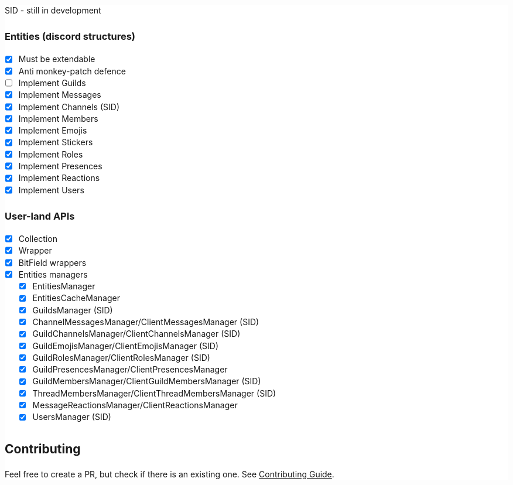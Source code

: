 SID - still in development
  
### Entities (discord structures)
* [x] Must be extendable
* [x] Anti monkey-patch defence
* [ ] Implement Guilds
* [x] Implement Messages
* [x] Implement Channels (SID)
* [x] Implement Members
* [x] Implement Emojis
* [x] Implement Stickers
* [x] Implement Roles
* [x] Implement Presences
* [x] Implement Reactions
* [x] Implement Users

### User-land APIs
* [x] Collection
* [x] Wrapper
* [x] BitField wrappers
* [x] Entities managers
  * [x] EntitiesManager
  * [x] EntitiesCacheManager
  * [x] GuildsManager (SID)
  * [x] ChannelMessagesManager/ClientMessagesManager (SID)
  * [x] GuildChannelsManager/ClientChannelsManager (SID)
  * [x] GuildEmojisManager/ClientEmojisManager (SID)
  * [x] GuildRolesManager/ClientRolesManager (SID)
  * [x] GuildPresencesManager/ClientPresencesManager
  * [x] GuildMembersManager/ClientGuildMembersManager (SID)
  * [x] ThreadMembersManager/ClientThreadMembersManager (SID)
  * [x] MessageReactionsManager/ClientReactionsManager
  * [x] UsersManager (SID)

## Contributing
Feel free to create a PR, but check if there is an existing one.
See [Contributing Guide](https://github.com/ddoodev/discordoo/blob/develop/CONTRIBUTING.md).
